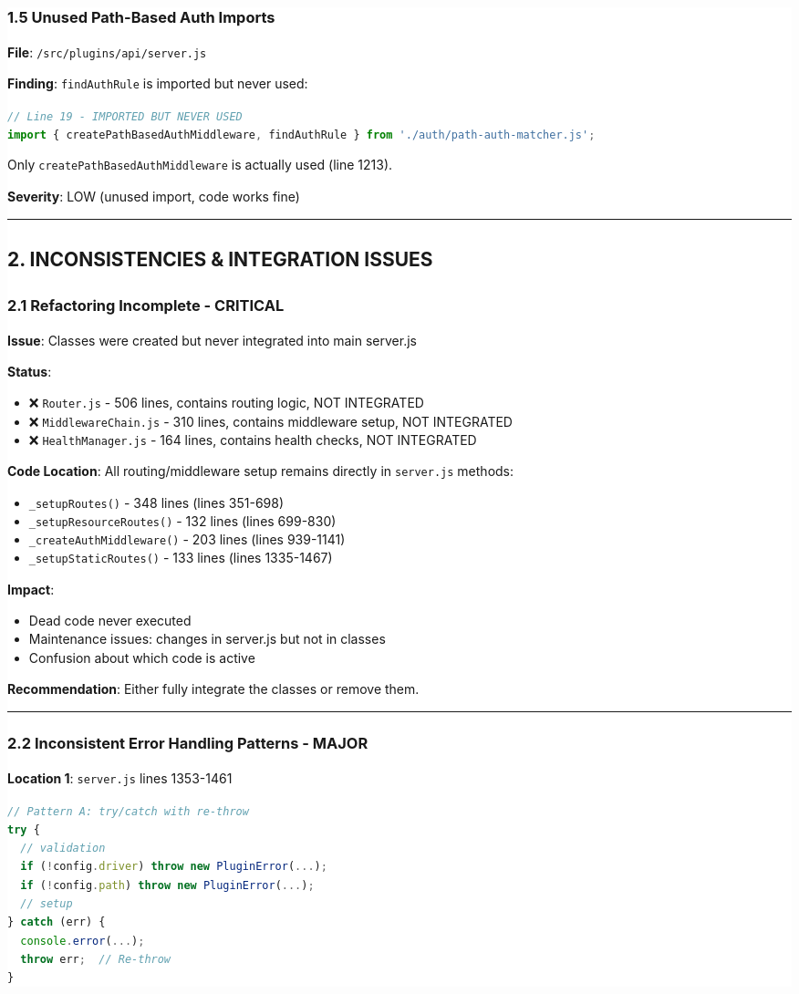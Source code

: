 ### 1.5 Unused Path-Based Auth Imports
**File**: `/src/plugins/api/server.js`

**Finding**: `findAuthRule` is imported but never used:
```javascript
// Line 19 - IMPORTED BUT NEVER USED
import { createPathBasedAuthMiddleware, findAuthRule } from './auth/path-auth-matcher.js';
```

Only `createPathBasedAuthMiddleware` is actually used (line 1213).

**Severity**: LOW (unused import, code works fine)

---

## 2. INCONSISTENCIES & INTEGRATION ISSUES

### 2.1 Refactoring Incomplete - CRITICAL
**Issue**: Classes were created but never integrated into main server.js

**Status**:
- ❌ `Router.js` - 506 lines, contains routing logic, NOT INTEGRATED
- ❌ `MiddlewareChain.js` - 310 lines, contains middleware setup, NOT INTEGRATED  
- ❌ `HealthManager.js` - 164 lines, contains health checks, NOT INTEGRATED

**Code Location**: All routing/middleware setup remains directly in `server.js` methods:
- `_setupRoutes()` - 348 lines (lines 351-698)
- `_setupResourceRoutes()` - 132 lines (lines 699-830)
- `_createAuthMiddleware()` - 203 lines (lines 939-1141)
- `_setupStaticRoutes()` - 133 lines (lines 1335-1467)

**Impact**: 
- Dead code never executed
- Maintenance issues: changes in server.js but not in classes
- Confusion about which code is active

**Recommendation**: Either fully integrate the classes or remove them.

---

### 2.2 Inconsistent Error Handling Patterns - MAJOR
**Location 1**: `server.js` lines 1353-1461
```javascript
// Pattern A: try/catch with re-throw
try {
  // validation
  if (!config.driver) throw new PluginError(...);
  if (!config.path) throw new PluginError(...);
  // setup
} catch (err) {
  console.error(...);
  throw err;  // Re-throw
}
```
